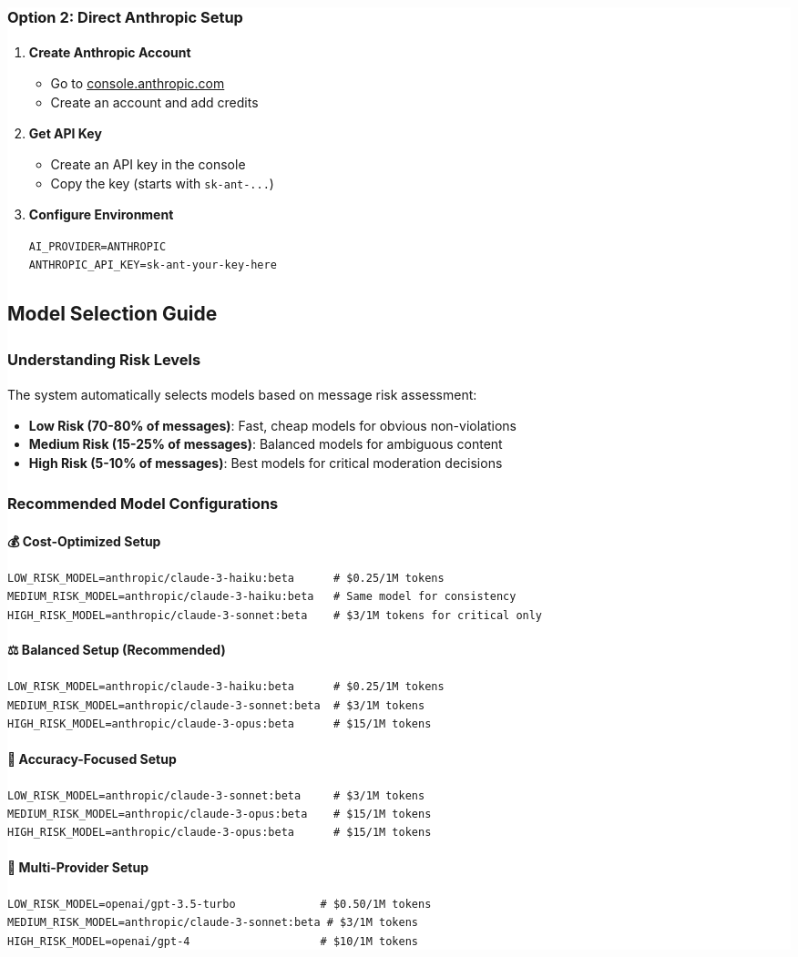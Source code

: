 ### Option 2: Direct Anthropic Setup

1. **Create Anthropic Account**
   - Go to [console.anthropic.com](https://console.anthropic.com)
   - Create an account and add credits

2. **Get API Key**
   - Create an API key in the console
   - Copy the key (starts with `sk-ant-...`)

3. **Configure Environment**
   ```env
   AI_PROVIDER=ANTHROPIC
   ANTHROPIC_API_KEY=sk-ant-your-key-here
   ```

## Model Selection Guide

### Understanding Risk Levels

The system automatically selects models based on message risk assessment:

- **Low Risk (70-80% of messages)**: Fast, cheap models for obvious non-violations
- **Medium Risk (15-25% of messages)**: Balanced models for ambiguous content
- **High Risk (5-10% of messages)**: Best models for critical moderation decisions

### Recommended Model Configurations

#### 💰 Cost-Optimized Setup
```env
LOW_RISK_MODEL=anthropic/claude-3-haiku:beta      # $0.25/1M tokens
MEDIUM_RISK_MODEL=anthropic/claude-3-haiku:beta   # Same model for consistency
HIGH_RISK_MODEL=anthropic/claude-3-sonnet:beta    # $3/1M tokens for critical only
```

#### ⚖️ Balanced Setup (Recommended)
```env
LOW_RISK_MODEL=anthropic/claude-3-haiku:beta      # $0.25/1M tokens
MEDIUM_RISK_MODEL=anthropic/claude-3-sonnet:beta  # $3/1M tokens
HIGH_RISK_MODEL=anthropic/claude-3-opus:beta      # $15/1M tokens
```

#### 🎯 Accuracy-Focused Setup
```env
LOW_RISK_MODEL=anthropic/claude-3-sonnet:beta     # $3/1M tokens
MEDIUM_RISK_MODEL=anthropic/claude-3-opus:beta    # $15/1M tokens
HIGH_RISK_MODEL=anthropic/claude-3-opus:beta      # $15/1M tokens
```

#### 🔄 Multi-Provider Setup
```env
LOW_RISK_MODEL=openai/gpt-3.5-turbo             # $0.50/1M tokens
MEDIUM_RISK_MODEL=anthropic/claude-3-sonnet:beta # $3/1M tokens
HIGH_RISK_MODEL=openai/gpt-4                    # $10/1M tokens
```
